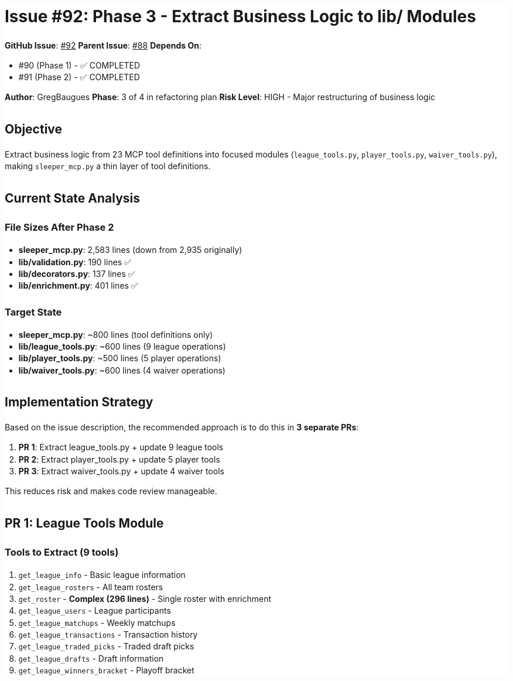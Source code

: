 # Issue #92: Phase 3 - Extract Business Logic to lib/ Modules

**GitHub Issue**: [#92](https://github.com/GregBaugues/sleeper-mcp/issues/92)
**Parent Issue**: [#88](https://github.com/GregBaugues/sleeper-mcp/issues/88)
**Depends On**:
- #90 (Phase 1) - ✅ COMPLETED
- #91 (Phase 2) - ✅ COMPLETED

**Author**: GregBaugues
**Phase**: 3 of 4 in refactoring plan
**Risk Level**: HIGH - Major restructuring of business logic

## Objective

Extract business logic from 23 MCP tool definitions into focused modules (`league_tools.py`, `player_tools.py`, `waiver_tools.py`), making `sleeper_mcp.py` a thin layer of tool definitions.

## Current State Analysis

### File Sizes After Phase 2
- **sleeper_mcp.py**: 2,583 lines (down from 2,935 originally)
- **lib/validation.py**: 190 lines ✅
- **lib/decorators.py**: 137 lines ✅
- **lib/enrichment.py**: 401 lines ✅

### Target State
- **sleeper_mcp.py**: ~800 lines (tool definitions only)
- **lib/league_tools.py**: ~600 lines (9 league operations)
- **lib/player_tools.py**: ~500 lines (5 player operations)
- **lib/waiver_tools.py**: ~600 lines (4 waiver operations)

## Implementation Strategy

Based on the issue description, the recommended approach is to do this in **3 separate PRs**:

1. **PR 1**: Extract league_tools.py + update 9 league tools
2. **PR 2**: Extract player_tools.py + update 5 player tools
3. **PR 3**: Extract waiver_tools.py + update 4 waiver tools

This reduces risk and makes code review manageable.

## PR 1: League Tools Module

### Tools to Extract (9 tools)

1. `get_league_info` - Basic league information
2. `get_league_rosters` - All team rosters
3. `get_roster` - **Complex (296 lines)** - Single roster with enrichment
4. `get_league_users` - League participants
5. `get_league_matchups` - Weekly matchups
6. `get_league_transactions` - Transaction history
7. `get_league_traded_picks` - Traded draft picks
8. `get_league_drafts` - Draft information
9. `get_league_winners_bracket` - Playoff bracket
